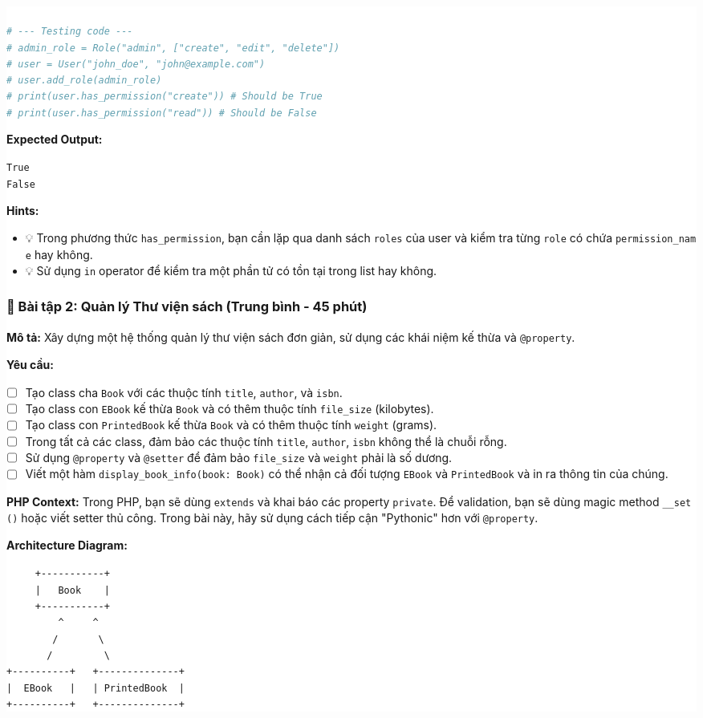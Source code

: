 ```python

# --- Testing code ---
# admin_role = Role("admin", ["create", "edit", "delete"])
# user = User("john_doe", "john@example.com")
# user.add_role(admin_role)
# print(user.has_permission("create")) # Should be True
# print(user.has_permission("read")) # Should be False
```

**Expected Output:**

```
True
False
```

**Hints:**

- 💡 Trong phương thức `has_permission`, bạn cần lặp qua danh sách `roles` của user và kiểm tra từng `role` có chứa `permission_name` hay không.
- 💡 Sử dụng `in` operator để kiểm tra một phần tử có tồn tại trong list hay không.

### 🥈 Bài tập 2: Quản lý Thư viện sách (Trung bình - 45 phút)

**Mô tả:** Xây dựng một hệ thống quản lý thư viện sách đơn giản, sử dụng các khái niệm kế thừa và `@property`.

**Yêu cầu:**

- [ ] Tạo class cha `Book` với các thuộc tính `title`, `author`, và `isbn`.
- [ ] Tạo class con `EBook` kế thừa `Book` và có thêm thuộc tính `file_size` (kilobytes).
- [ ] Tạo class con `PrintedBook` kế thừa `Book` và có thêm thuộc tính `weight` (grams).
- [ ] Trong tất cả các class, đảm bảo các thuộc tính `title`, `author`, `isbn` không thể là chuỗi rỗng.
- [ ] Sử dụng `@property` và `@setter` để đảm bảo `file_size` và `weight` phải là số dương.
- [ ] Viết một hàm `display_book_info(book: Book)` có thể nhận cả đối tượng `EBook` và `PrintedBook` và in ra thông tin của chúng.

**PHP Context:** Trong PHP, bạn sẽ dùng `extends` và khai báo các property `private`. Để validation, bạn sẽ dùng magic method `__set()` hoặc viết setter thủ công. Trong bài này, hãy sử dụng cách tiếp cận "Pythonic" hơn với `@property`.

**Architecture Diagram:**

```
     +-----------+
     |   Book    |
     +-----------+
         ^     ^
        /       \
       /         \
+----------+   +--------------+
|  EBook   |   | PrintedBook  |
+----------+   +--------------+
```
